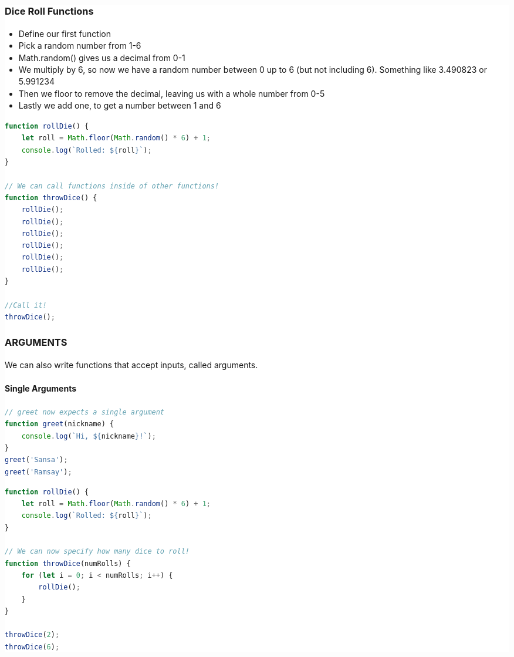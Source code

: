 ### Dice Roll Functions
- Define our first function
- Pick a random number from 1-6
- Math.random() gives us a decimal from 0-1
- We multiply by 6, so now we have a random number between 0 up to 6 (but not including 6).  Something like 3.490823 or 5.991234
- Then we floor to remove the decimal,  leaving us with a whole number from 0-5
- Lastly we add one, to get a number between 1 and 6

```js
function rollDie() {
	let roll = Math.floor(Math.random() * 6) + 1;
	console.log(`Rolled: ${roll}`);
}

// We can call functions inside of other functions!
function throwDice() {
	rollDie();
	rollDie();
	rollDie();
	rollDie();
	rollDie();
	rollDie();
}

//Call it!
throwDice();
```

### ARGUMENTS
We can also write functions that accept inputs, called arguments.

#### Single Arguments
```js
// greet now expects a single argument
function greet(nickname) {
	console.log(`Hi, ${nickname}!`);
}
greet('Sansa');
greet('Ramsay');
```

```js
function rollDie() {
	let roll = Math.floor(Math.random() * 6) + 1;
	console.log(`Rolled: ${roll}`);
}

// We can now specify how many dice to roll!
function throwDice(numRolls) {
	for (let i = 0; i < numRolls; i++) {
		rollDie();
	}
}

throwDice(2);
throwDice(6);
```
